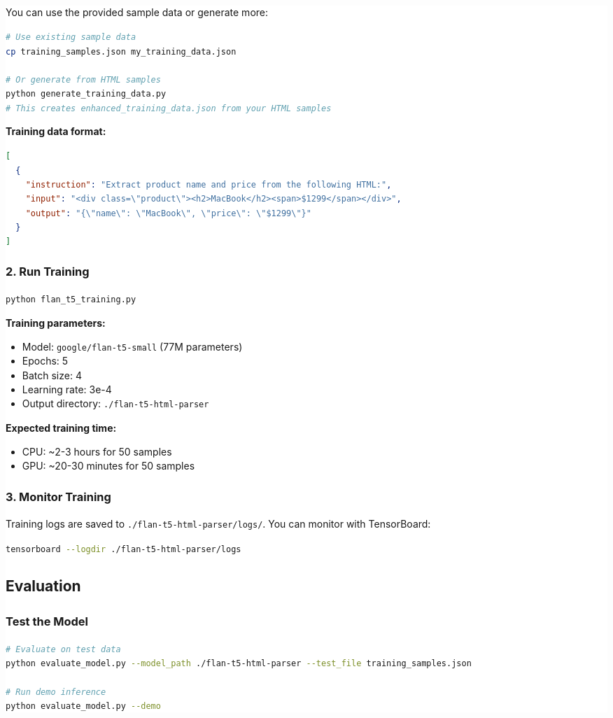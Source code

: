 You can use the provided sample data or generate more:

```bash
# Use existing sample data
cp training_samples.json my_training_data.json

# Or generate from HTML samples
python generate_training_data.py
# This creates enhanced_training_data.json from your HTML samples
```

**Training data format:**
```json
[
  {
    "instruction": "Extract product name and price from the following HTML:",
    "input": "<div class=\"product\"><h2>MacBook</h2><span>$1299</span></div>",
    "output": "{\"name\": \"MacBook\", \"price\": \"$1299\"}"
  }
]
```

### 2. Run Training

```bash
python flan_t5_training.py
```

**Training parameters:**
- Model: `google/flan-t5-small` (77M parameters)
- Epochs: 5
- Batch size: 4
- Learning rate: 3e-4
- Output directory: `./flan-t5-html-parser`

**Expected training time:**
- CPU: ~2-3 hours for 50 samples
- GPU: ~20-30 minutes for 50 samples

### 3. Monitor Training

Training logs are saved to `./flan-t5-html-parser/logs/`. You can monitor with TensorBoard:

```bash
tensorboard --logdir ./flan-t5-html-parser/logs
```

## Evaluation

### Test the Model

```bash
# Evaluate on test data
python evaluate_model.py --model_path ./flan-t5-html-parser --test_file training_samples.json

# Run demo inference
python evaluate_model.py --demo
```
